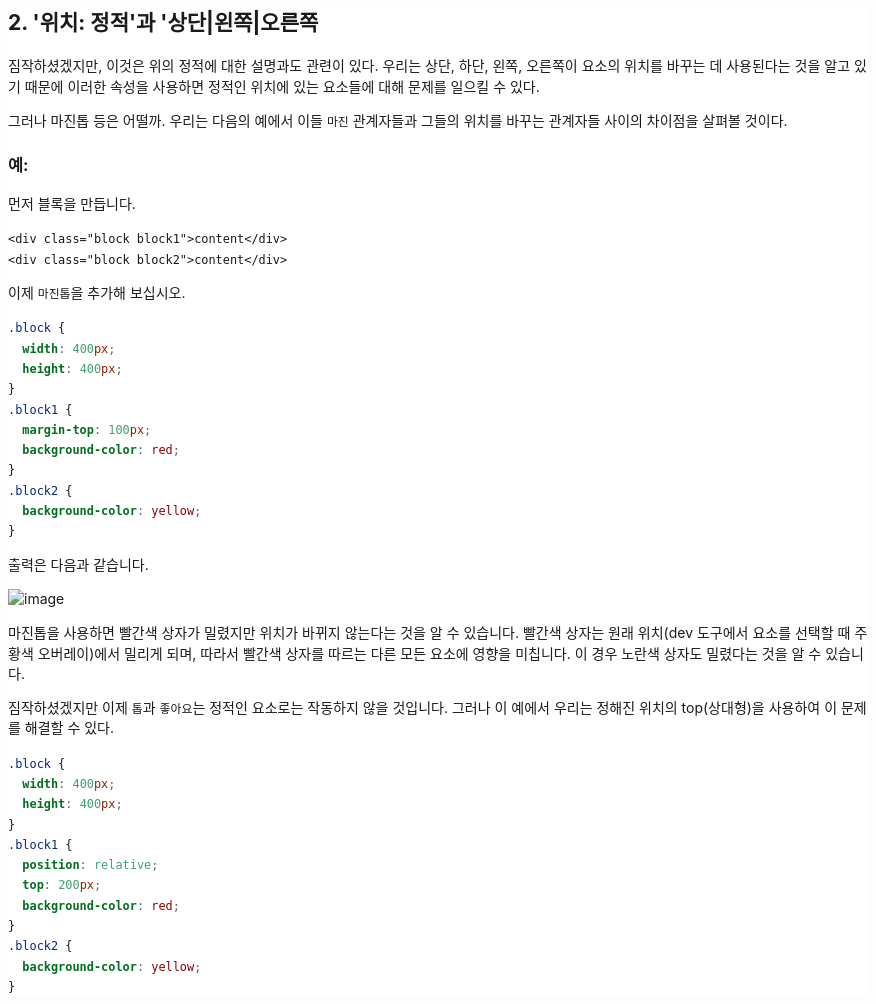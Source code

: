 ## 2. '위치: 정적'과 '상단|왼쪽|오른쪽

짐작하셨겠지만, 이것은 위의 정적에 대한 설명과도 관련이 있다. 우리는 상단, 하단, 왼쪽, 오른쪽이 요소의 위치를 바꾸는 데 사용된다는 것을 알고 있기 때문에 이러한 속성을 사용하면 정적인 위치에 있는 요소들에 대해 문제를 일으킬 수 있다.

그러나 마진톱 등은 어떨까. 우리는 다음의 예에서 이들 `마진` 관계자들과 그들의 위치를 바꾸는 관계자들 사이의 차이점을 살펴볼 것이다.

### 예:

먼저 블록을 만듭니다.

```undefined
<div class="block block1">content</div>
<div class="block block2">content</div>
```

이제 `마진톱`을 추가해 보십시오.

```css
.block {
  width: 400px;
  height: 400px;
}
.block1 {
  margin-top: 100px;
  background-color: red;
}
.block2 {
  background-color: yellow;
}
```

출력은 다음과 같습니다.

![image](https://i1.wp.com/blog.logrocket.com/wp-content/uploads/2021/01/Z-Index-Margin-Top-Output.png?resize=730%2C498&ssl=1)

마진톱을 사용하면 빨간색 상자가 밀렸지만 위치가 바뀌지 않는다는 것을 알 수 있습니다. 빨간색 상자는 원래 위치(dev 도구에서 요소를 선택할 때 주황색 오버레이)에서 밀리게 되며, 따라서 빨간색 상자를 따르는 다른 모든 요소에 영향을 미칩니다. 이 경우 노란색 상자도 밀렸다는 것을 알 수 있습니다.

짐작하셨겠지만 이제 `톱`과 `좋아요`는 정적인 요소로는 작동하지 않을 것입니다. 그러나 이 예에서 우리는 정해진 위치의 top(상대형)을 사용하여 이 문제를 해결할 수 있다.

```css
.block {
  width: 400px;
  height: 400px;
}
.block1 {
  position: relative;
  top: 200px;
  background-color: red;
}
.block2 {
  background-color: yellow;
}
```
